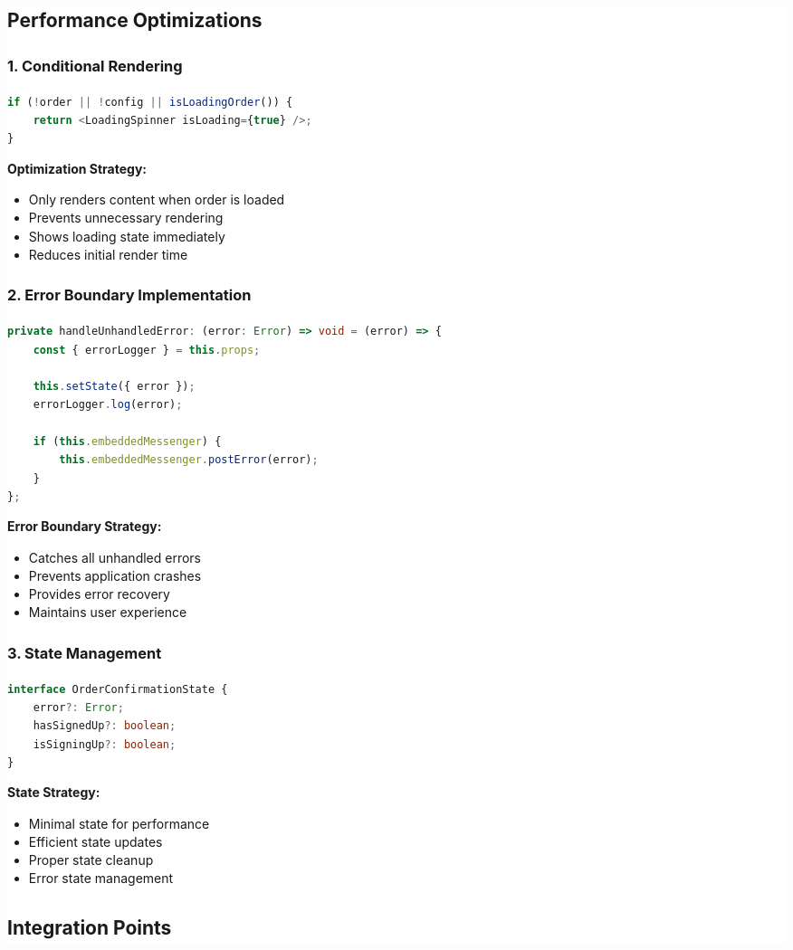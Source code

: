 ## Performance Optimizations

### 1. Conditional Rendering

```typescript
if (!order || !config || isLoadingOrder()) {
    return <LoadingSpinner isLoading={true} />;
}
```

**Optimization Strategy:**
- Only renders content when order is loaded
- Prevents unnecessary rendering
- Shows loading state immediately
- Reduces initial render time

### 2. Error Boundary Implementation

```typescript
private handleUnhandledError: (error: Error) => void = (error) => {
    const { errorLogger } = this.props;

    this.setState({ error });
    errorLogger.log(error);

    if (this.embeddedMessenger) {
        this.embeddedMessenger.postError(error);
    }
};
```

**Error Boundary Strategy:**
- Catches all unhandled errors
- Prevents application crashes
- Provides error recovery
- Maintains user experience

### 3. State Management

```typescript
interface OrderConfirmationState {
    error?: Error;
    hasSignedUp?: boolean;
    isSigningUp?: boolean;
}
```

**State Strategy:**
- Minimal state for performance
- Efficient state updates
- Proper state cleanup
- Error state management

## Integration Points
